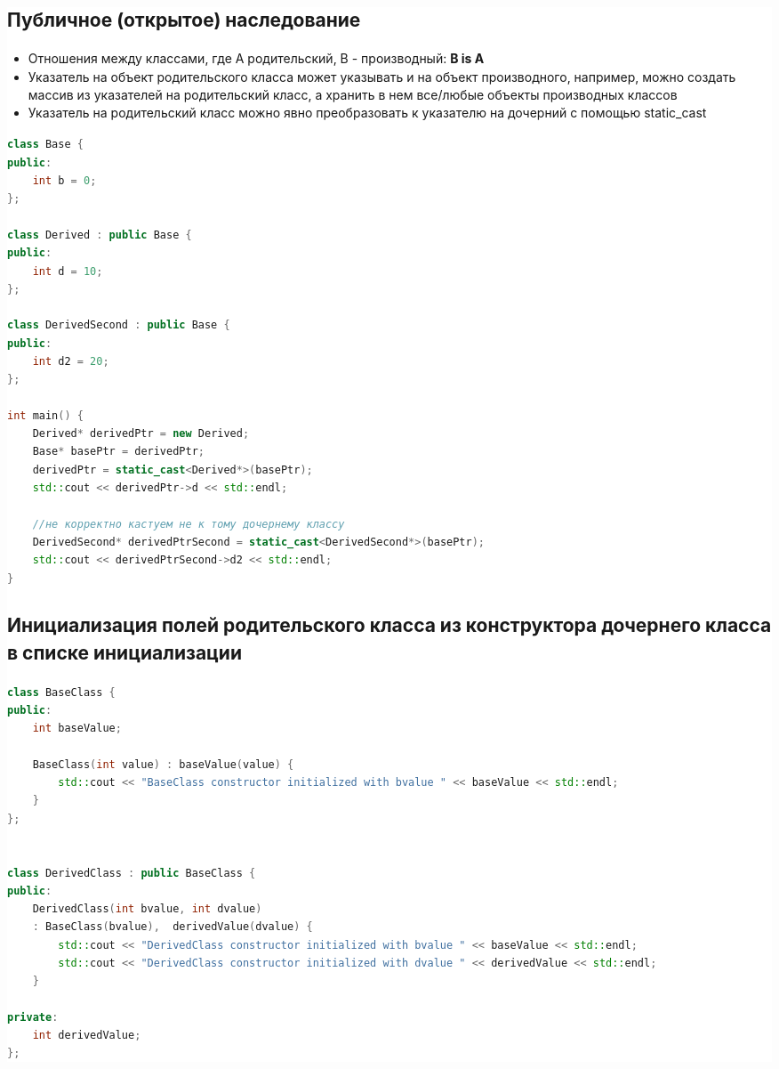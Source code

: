 ## Публичное (открытое) наследование

* Отношения между классами, где A родительский, B - производный: **B is A**
* Указатель на объект родительского класса может указывать и на объект производного, например, можно создать массив из указателей на родительский класс, а хранить в нем все/любые объекты производных классов
* Указатель на родительский класс можно явно преобразовать к указателю на дочерний с помощью static_cast


```cpp
class Base {
public:
    int b = 0;
};

class Derived : public Base {
public:
    int d = 10;
};

class DerivedSecond : public Base {
public:
    int d2 = 20;
};

int main() {
    Derived* derivedPtr = new Derived;
    Base* basePtr = derivedPtr;
    derivedPtr = static_cast<Derived*>(basePtr);
    std::cout << derivedPtr->d << std::endl;

    //не корректно кастуем не к тому дочернему классу
    DerivedSecond* derivedPtrSecond = static_cast<DerivedSecond*>(basePtr);
    std::cout << derivedPtrSecond->d2 << std::endl;
}
```

## Инициализация полей родительского класса из конструктора дочернего класса в списке инициализации
```cpp
class BaseClass {
public:
    int baseValue;

    BaseClass(int value) : baseValue(value) {
        std::cout << "BaseClass constructor initialized with bvalue " << baseValue << std::endl;
    }
};


class DerivedClass : public BaseClass {
public:
    DerivedClass(int bvalue, int dvalue) 
    : BaseClass(bvalue),  derivedValue(dvalue) {
        std::cout << "DerivedClass constructor initialized with bvalue " << baseValue << std::endl;
        std::cout << "DerivedClass constructor initialized with dvalue " << derivedValue << std::endl;
    }

private:
    int derivedValue;
};

```